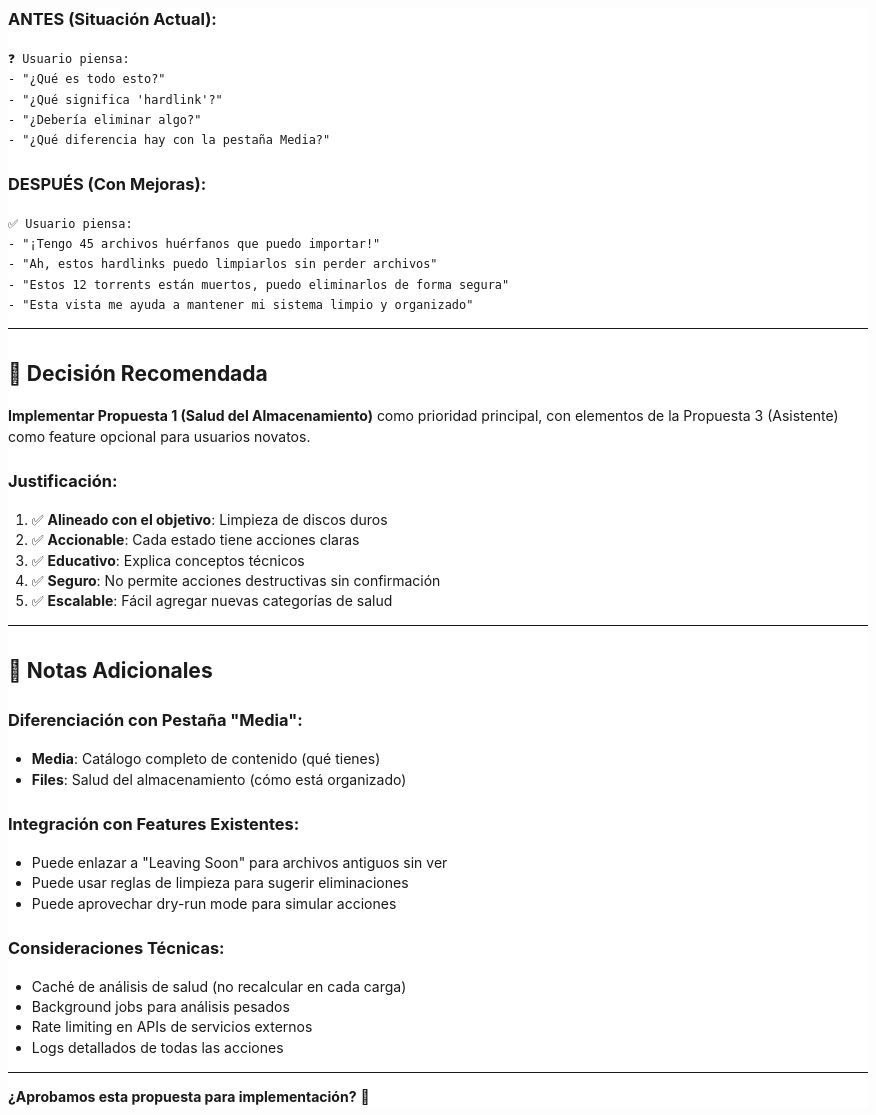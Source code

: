 ### ANTES (Situación Actual):

```
❓ Usuario piensa:
- "¿Qué es todo esto?"
- "¿Qué significa 'hardlink'?"
- "¿Debería eliminar algo?"
- "¿Qué diferencia hay con la pestaña Media?"
```

### DESPUÉS (Con Mejoras):

```
✅ Usuario piensa:
- "¡Tengo 45 archivos huérfanos que puedo importar!"
- "Ah, estos hardlinks puedo limpiarlos sin perder archivos"
- "Estos 12 torrents están muertos, puedo eliminarlos de forma segura"
- "Esta vista me ayuda a mantener mi sistema limpio y organizado"
```

---

## 🎯 Decisión Recomendada

**Implementar Propuesta 1 (Salud del Almacenamiento)** como prioridad principal, con elementos de la Propuesta 3 (Asistente) como feature opcional para usuarios novatos.

### Justificación:

1. ✅ **Alineado con el objetivo**: Limpieza de discos duros
2. ✅ **Accionable**: Cada estado tiene acciones claras
3. ✅ **Educativo**: Explica conceptos técnicos
4. ✅ **Seguro**: No permite acciones destructivas sin confirmación
5. ✅ **Escalable**: Fácil agregar nuevas categorías de salud

---

## 📝 Notas Adicionales

### Diferenciación con Pestaña "Media":

- **Media**: Catálogo completo de contenido (qué tienes)
- **Files**: Salud del almacenamiento (cómo está organizado)

### Integración con Features Existentes:

- Puede enlazar a "Leaving Soon" para archivos antiguos sin ver
- Puede usar reglas de limpieza para sugerir eliminaciones
- Puede aprovechar dry-run mode para simular acciones

### Consideraciones Técnicas:

- Caché de análisis de salud (no recalcular en cada carga)
- Background jobs para análisis pesados
- Rate limiting en APIs de servicios externos
- Logs detallados de todas las acciones

---

**¿Aprobamos esta propuesta para implementación?** 🚀
